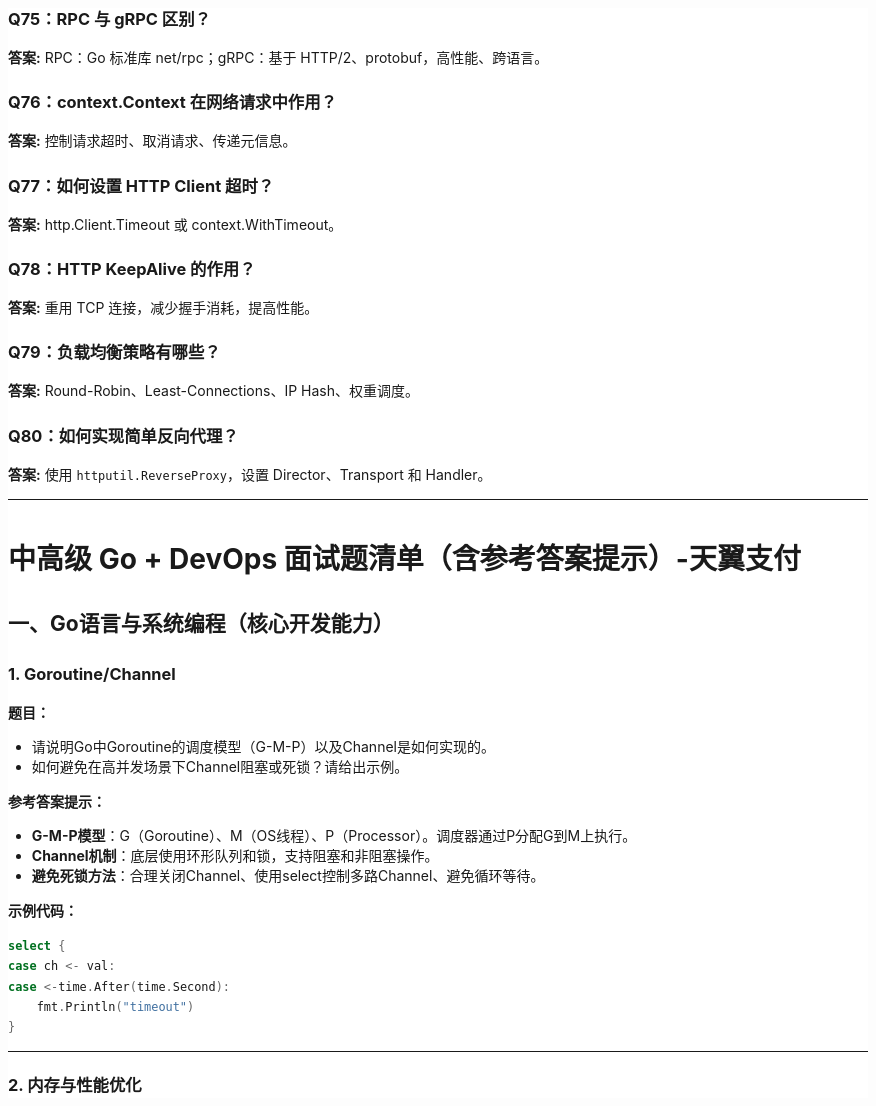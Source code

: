 ### Q75：RPC 与 gRPC 区别？
**答案:** RPC：Go 标准库 net/rpc；gRPC：基于 HTTP/2、protobuf，高性能、跨语言。

### Q76：context.Context 在网络请求中作用？
**答案:** 控制请求超时、取消请求、传递元信息。

### Q77：如何设置 HTTP Client 超时？
**答案:** http.Client.Timeout 或 context.WithTimeout。

### Q78：HTTP KeepAlive 的作用？
**答案:** 重用 TCP 连接，减少握手消耗，提高性能。

### Q79：负载均衡策略有哪些？
**答案:** Round-Robin、Least-Connections、IP Hash、权重调度。

### Q80：如何实现简单反向代理？
**答案:** 使用 `httputil.ReverseProxy`，设置 Director、Transport 和 Handler。


---

# 中高级 Go + DevOps 面试题清单（含参考答案提示）-天翼支付


## **一、Go语言与系统编程（核心开发能力）**

### 1. Goroutine/Channel

**题目：**

* 请说明Go中Goroutine的调度模型（G-M-P）以及Channel是如何实现的。
* 如何避免在高并发场景下Channel阻塞或死锁？请给出示例。

**参考答案提示：**

* **G-M-P模型**：G（Goroutine）、M（OS线程）、P（Processor）。调度器通过P分配G到M上执行。
* **Channel机制**：底层使用环形队列和锁，支持阻塞和非阻塞操作。
* **避免死锁方法**：合理关闭Channel、使用select控制多路Channel、避免循环等待。

**示例代码：**

```go
select {
case ch <- val:
case <-time.After(time.Second):
    fmt.Println("timeout")
}
```

---

### 2. 内存与性能优化
